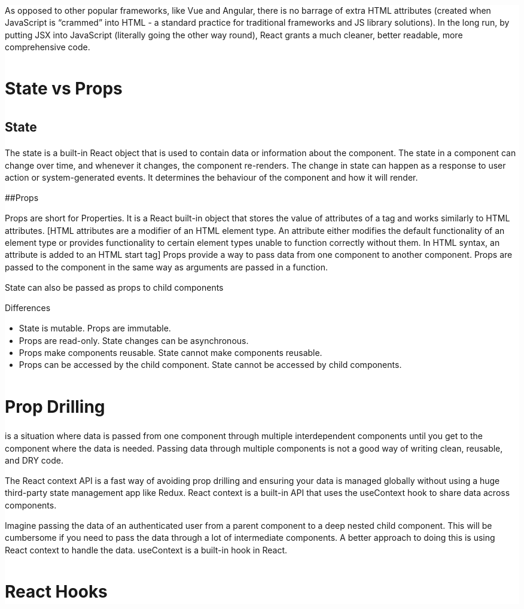 As opposed to other popular frameworks, like Vue and Angular, there is no barrage of extra HTML attributes (created when JavaScript is “crammed” into HTML - a standard practice for traditional frameworks and JS library solutions). In the long run, by putting JSX into JavaScript (literally going the other way round), React grants a much cleaner, better readable, more comprehensive code.


# State vs Props

## State

The state is a built-in React object that is used to contain data or information about the component. The state in a component can change over time, and whenever it changes, the component re-renders.
The change in state can happen as a response to user action or system-generated events. It determines the behaviour of the component and how it will render.

##Props
  
Props are short for Properties. It is a React built-in object that stores the value of attributes of a tag and works similarly to HTML attributes.
 [HTML attributes are a modifier of an HTML element type. An attribute either modifies the default functionality of an element type or provides functionality to certain element types unable to function correctly without them. In HTML syntax, an attribute is added to an HTML start tag]
Props provide a way to pass data from one component to another component. Props are passed to the component in the same way as arguments are passed in a function.

State can also be passed as props to child components

Differences

- State is mutable. Props are immutable.
- Props are read-only.	State changes can be asynchronous.
- Props make components reusable.	State cannot make components reusable.
- Props can be accessed by the child component.	State cannot be accessed by child components.

# Prop Drilling
  
is a situation where data is passed from one component through multiple interdependent components until you get to the component where the data is needed.
Passing data through multiple components is not a good way of writing clean, reusable, and DRY code.

The React context API is a fast way of avoiding prop drilling and ensuring your data is managed globally without using a huge third-party state management app like Redux. React context is a built-in API that uses the useContext hook to share data across components.

Imagine passing the data of an authenticated user from a parent component to a deep nested child component. This will be cumbersome if you need to pass the data through a lot of intermediate components.
A better approach to doing this is using React context to handle the data. useContext is a built-in hook in React.


# React Hooks
  